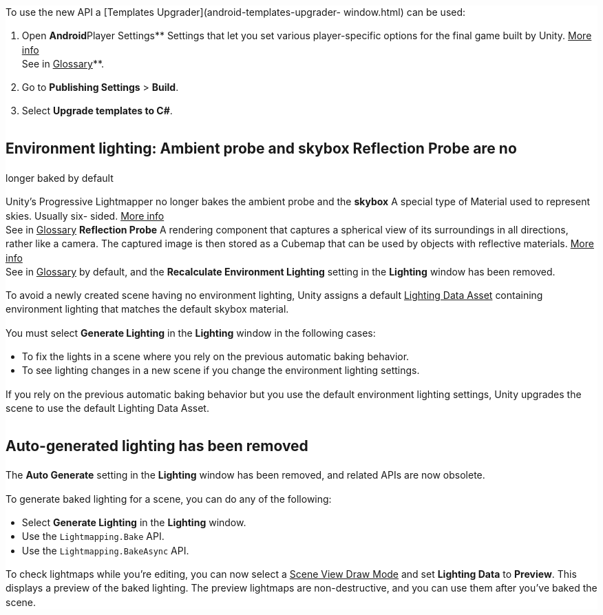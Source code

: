 To use the new API a [Templates Upgrader](android-templates-upgrader-
window.html) can be used:

  1. Open **Android**Player Settings** Settings that let you set various player-specific options for the final game built by Unity. [More info](class-PlayerSettings.html)  
See in [Glossary](Glossary.html#PlayerSettings)**.

  2. Go to **Publishing Settings** > **Build**.
  3. Select **Upgrade templates to C#**.

## Environment lighting: Ambient probe and skybox Reflection Probe are no
longer baked by default

Unity’s Progressive Lightmapper no longer bakes the ambient probe and the
**skybox** A special type of Material used to represent skies. Usually six-
sided. [More info](sky-landing.html)  
See in [Glossary](Glossary.html#Skybox) **Reflection Probe** A rendering
component that captures a spherical view of its surroundings in all
directions, rather like a camera. The captured image is then stored as a
Cubemap that can be used by objects with reflective materials. [More
info](class-ReflectionProbe.html)  
See in [Glossary](Glossary.html#ReflectionProbe) by default, and the
**Recalculate Environment Lighting** setting in the **Lighting** window has
been removed.

To avoid a newly created scene having no environment lighting, Unity assigns a
default [Lighting Data Asset](LightmapSnapshot.html) containing environment
lighting that matches the default skybox material.

You must select **Generate Lighting** in the **Lighting** window in the
following cases:

  * To fix the lights in a scene where you rely on the previous automatic baking behavior.
  * To see lighting changes in a new scene if you change the environment lighting settings.

If you rely on the previous automatic baking behavior but you use the default
environment lighting settings, Unity upgrades the scene to use the default
Lighting Data Asset.

## Auto-generated lighting has been removed

The **Auto Generate** setting in the **Lighting** window has been removed, and
related APIs are now obsolete.

To generate baked lighting for a scene, you can do any of the following:

  * Select **Generate Lighting** in the **Lighting** window.
  * Use the `Lightmapping.Bake` API.
  * Use the `Lightmapping.BakeAsync` API.

To check lightmaps while you’re editing, you can now select a [Scene View Draw
Mode](GIVis.html) and set **Lighting Data** to **Preview**. This displays a
preview of the baked lighting. The preview lightmaps are non-destructive, and
you can use them after you’ve baked the scene.
